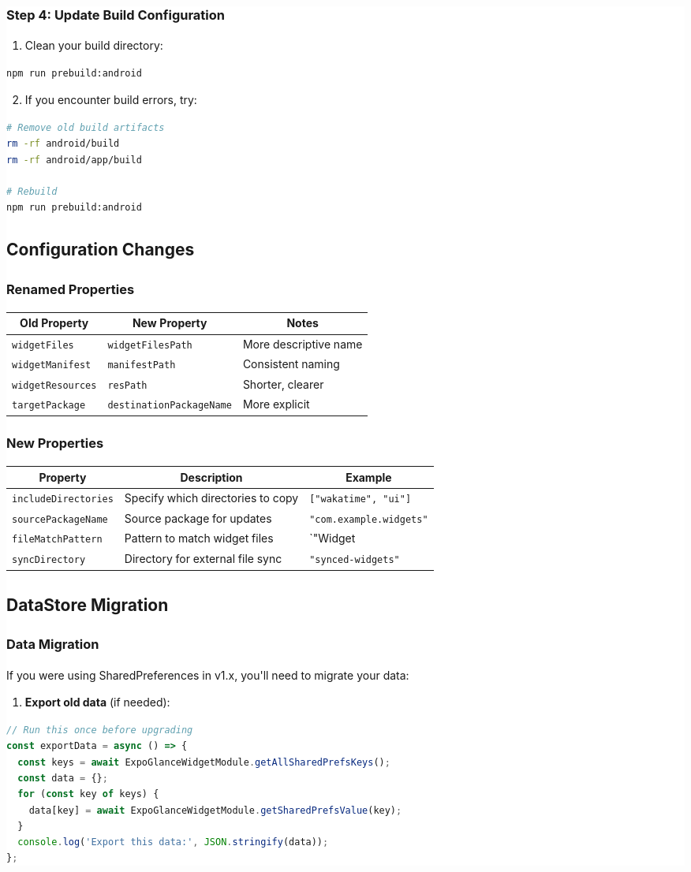 ### Step 4: Update Build Configuration

1. Clean your build directory:
```bash
npm run prebuild:android
```

2. If you encounter build errors, try:
```bash
# Remove old build artifacts
rm -rf android/build
rm -rf android/app/build

# Rebuild
npm run prebuild:android
```

## Configuration Changes

### Renamed Properties

| Old Property | New Property | Notes |
|-------------|-------------|-------|
| `widgetFiles` | `widgetFilesPath` | More descriptive name |
| `widgetManifest` | `manifestPath` | Consistent naming |
| `widgetResources` | `resPath` | Shorter, clearer |
| `targetPackage` | `destinationPackageName` | More explicit |

### New Properties

| Property | Description | Example |
|----------|-------------|---------|
| `includeDirectories` | Specify which directories to copy | `["wakatime", "ui"]` |
| `sourcePackageName` | Source package for updates | `"com.example.widgets"` |
| `fileMatchPattern` | Pattern to match widget files | `"Widget|Provider"` |
| `syncDirectory` | Directory for external file sync | `"synced-widgets"` |

## DataStore Migration

### Data Migration

If you were using SharedPreferences in v1.x, you'll need to migrate your data:

1. **Export old data** (if needed):
```typescript
// Run this once before upgrading
const exportData = async () => {
  const keys = await ExpoGlanceWidgetModule.getAllSharedPrefsKeys();
  const data = {};
  for (const key of keys) {
    data[key] = await ExpoGlanceWidgetModule.getSharedPrefsValue(key);
  }
  console.log('Export this data:', JSON.stringify(data));
};
```
